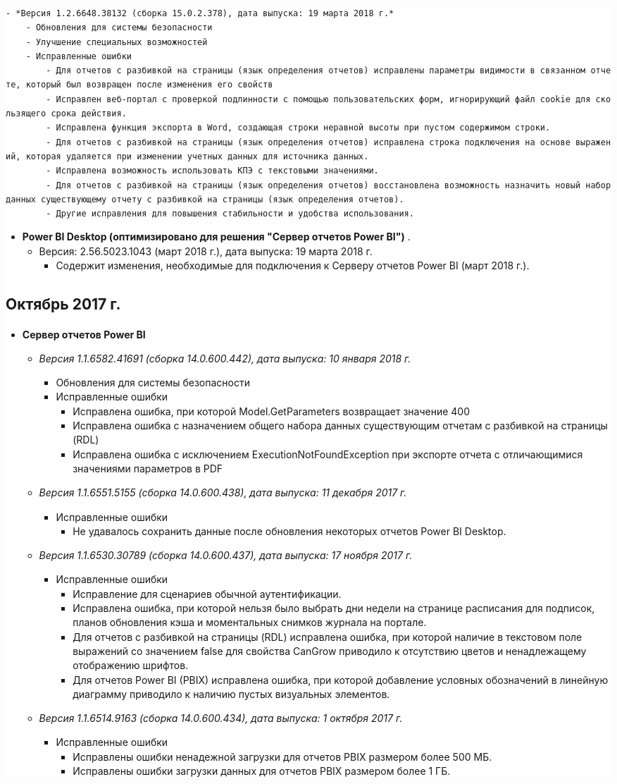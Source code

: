     - *Версия 1.2.6648.38132 (сборка 15.0.2.378), дата выпуска: 19 марта 2018 г.*
        - Обновления для системы безопасности
        - Улучшение специальных возможностей
        - Исправленные ошибки
            - Для отчетов с разбивкой на страницы (язык определения отчетов) исправлены параметры видимости в связанном отчете, который был возвращен после изменения его свойств
            - Исправлен веб-портал с проверкой подлинности с помощью пользовательских форм, игнорирующий файл cookie для скользящего срока действия.
            - Исправлена функция экспорта в Word, создающая строки неравной высоты при пустом содержимом строки.
            - Для отчетов с разбивкой на страницы (язык определения отчетов) исправлена строка подключения на основе выражений, которая удаляется при изменении учетных данных для источника данных.
            - Исправлена возможность использовать КПЭ с текстовыми значениями.
            - Для отчетов с разбивкой на страницы (язык определения отчетов) восстановлена возможность назначить новый набор данных существующему отчету с разбивкой на страницы (язык определения отчетов).
            - Другие исправления для повышения стабильности и удобства использования.

- **Power BI Desktop (оптимизировано для решения "Сервер отчетов Power BI")** .
    - Версия: 2.56.5023.1043 (март 2018 г.), дата выпуска: 19 марта 2018 г.
        - Содержит изменения, необходимые для подключения к Серверу отчетов Power BI (март 2018 г.).

## <a name="october-2017"></a>Октябрь 2017 г.

- **Сервер отчетов Power BI**
    - *Версия 1.1.6582.41691 (сборка 14.0.600.442), дата выпуска: 10 января 2018 г.*
        - Обновления для системы безопасности
        - Исправленные ошибки
            - Исправлена ошибка, при которой Model.GetParameters возвращает значение 400
            - Исправлена ошибка с назначением общего набора данных существующим отчетам с разбивкой на страницы (RDL)
            - Исправлена ошибка с исключением ExecutionNotFoundException при экспорте отчета с отличающимися значениями параметров в PDF

    - *Версия 1.1.6551.5155 (сборка 14.0.600.438), дата выпуска: 11 декабря 2017 г.*
        - Исправленные ошибки
            - Не удавалось сохранить данные после обновления некоторых отчетов Power BI Desktop.

    - *Версия 1.1.6530.30789 (сборка 14.0.600.437), дата выпуска: 17 ноября 2017 г.*
        - Исправленные ошибки
            - Исправление для сценариев обычной аутентификации. 
            - Исправлена ошибка, при которой нельзя было выбрать дни недели на странице расписания для подписок, планов обновления кэша и моментальных снимков журнала на портале.
            - Для отчетов с разбивкой на страницы (RDL) исправлена ошибка, при которой наличие в текстовом поле выражений со значением false для свойства CanGrow приводило к отсутствию цветов и ненадлежащему отображению шрифтов.
            - Для отчетов Power BI (PBIX) исправлена ошибка, при которой добавление условных обозначений в линейную диаграмму приводило к наличию пустых визуальных элементов.

    - *Версия 1.1.6514.9163 (сборка 14.0.600.434), дата выпуска: 1 октября 2017 г.*
        - Исправленные ошибки
            - Исправлены ошибки ненадежной загрузки для отчетов PBIX размером более 500 МБ.
            - Исправлены ошибки загрузки данных для отчетов PBIX размером более 1 ГБ.
